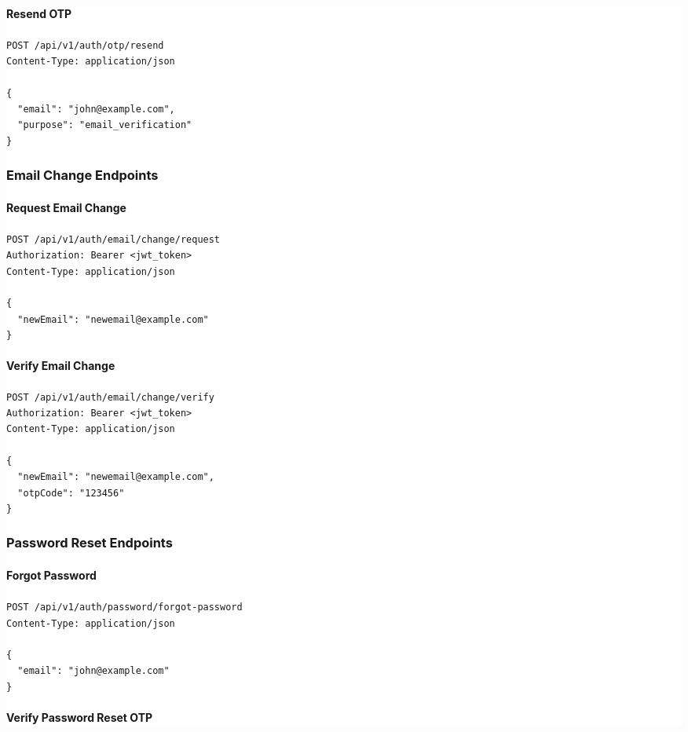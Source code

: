 #### Resend OTP

```http
POST /api/v1/auth/otp/resend
Content-Type: application/json

{
  "email": "john@example.com",
  "purpose": "email_verification"
}
```

### Email Change Endpoints

#### Request Email Change

```http
POST /api/v1/auth/email/change/request
Authorization: Bearer <jwt_token>
Content-Type: application/json

{
  "newEmail": "newemail@example.com"
}
```

#### Verify Email Change

```http
POST /api/v1/auth/email/change/verify
Authorization: Bearer <jwt_token>
Content-Type: application/json

{
  "newEmail": "newemail@example.com",
  "otpCode": "123456"
}
```

### Password Reset Endpoints

#### Forgot Password

```http
POST /api/v1/auth/password/forgot-password
Content-Type: application/json

{
  "email": "john@example.com"
}
```

#### Verify Password Reset OTP

